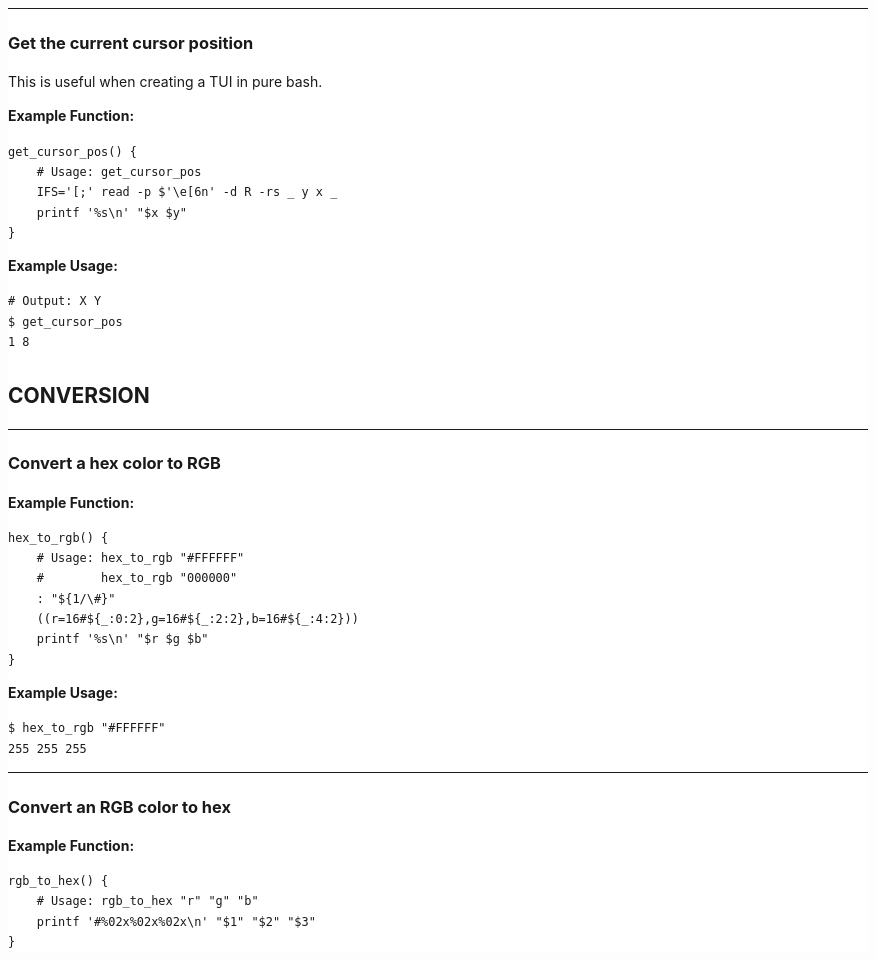***

### Get the current cursor position

This is useful when creating a TUI in pure bash.

**Example Function:**

```
get_cursor_pos() {
    # Usage: get_cursor_pos
    IFS='[;' read -p $'\e[6n' -d R -rs _ y x _
    printf '%s\n' "$x $y"
}
```

**Example Usage:**

```shell
# Output: X Y
$ get_cursor_pos
1 8
```

## CONVERSION

***

### Convert a hex color to RGB

**Example Function:**

```
hex_to_rgb() {
    # Usage: hex_to_rgb "#FFFFFF"
    #        hex_to_rgb "000000"
    : "${1/\#}"
    ((r=16#${_:0:2},g=16#${_:2:2},b=16#${_:4:2}))
    printf '%s\n' "$r $g $b"
}
```

**Example Usage:**

```shell
$ hex_to_rgb "#FFFFFF"
255 255 255
```

***

### Convert an RGB color to hex

**Example Function:**

```
rgb_to_hex() {
    # Usage: rgb_to_hex "r" "g" "b"
    printf '#%02x%02x%02x\n' "$1" "$2" "$3"
}
```
